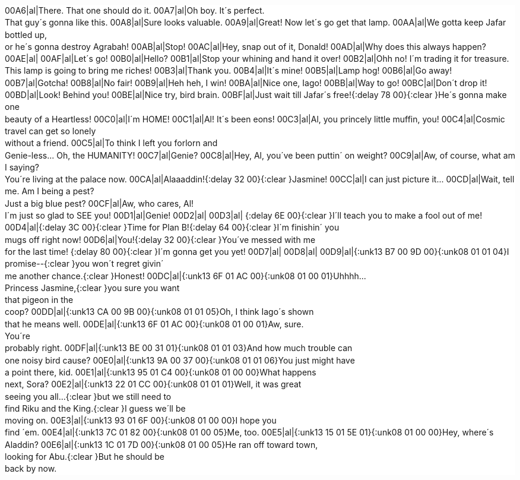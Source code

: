 00A6|al|There. That one should do it.
00A7|al|Oh boy. It´s perfect.<br/>That guy´s gonna like this.
00A8|al|Sure looks valuable.
00A9|al|Great! Now let´s go get that lamp.
00AA|al|We gotta keep Jafar bottled up,<br/>or he´s gonna destroy Agrabah!
00AB|al|Stop!
00AC|al|Hey, snap out of it, Donald!
00AD|al|Why does this always happen?
00AE|al|
00AF|al|Let´s go!
00B0|al|Hello?
00B1|al|Stop your whining and hand it over!
00B2|al|Ohh no! I´m trading it for treasure.<br/>This lamp is going to bring me riches!
00B3|al|Thank you.
00B4|al|It´s mine!
00B5|al|Lamp hog!
00B6|al|Go away!
00B7|al|Gotcha!
00B8|al|No fair!
00B9|al|Heh heh, I win!
00BA|al|Nice one, Iago!
00BB|al|Way to go!
00BC|al|Don´t drop it!
00BD|al|Look! Behind you!
00BE|al|Nice try, bird brain.
00BF|al|Just wait till Jafar´s free!{:delay 78 00}{:clear }He´s gonna make one<br/>beauty of a Heartless!
00C0|al|I´m HOME!
00C1|al|Al! It´s been eons!
00C3|al|Al, you princely little muffin, you!
00C4|al|Cosmic travel can get so lonely<br/>without a friend.
00C5|al|To think I left you forlorn and<br/>Genie-less... Oh, the HUMANITY!
00C7|al|Genie?
00C8|al|Hey, Al, you´ve been puttin´ on weight?
00C9|al|Aw, of course, what am I saying?<br/>You´re living at the palace now.
00CA|al|Alaaaddin!{:delay 32 00}{:clear }Jasmine!
00CC|al|I can just picture it...
00CD|al|Wait, tell me. Am I being a pest?<br/>Just a big blue pest?
00CF|al|Aw, who cares, Al!<br/>I´m just so glad to SEE you!
00D1|al|Genie!
00D2|al|
00D3|al| {:delay 6E 00}{:clear }I´ll teach you to make a fool out of me!
00D4|al|{:delay 3C 00}{:clear }Time for Plan B!{:delay 64 00}{:clear }I´m finishin´ you<br/>mugs off right now!
00D6|al|You!{:delay 32 00}{:clear }You´ve messed with me<br/>for the last time! {:delay 80 00}{:clear }I´m gonna get you yet!
00D7|al| 
00D8|al| 
00D9|al|{:unk13 B7 00 9D 00}{:unk08 01 01 04}I promise--{:clear }you won´t regret givin´<br/>me another chance.{:clear }Honest!
00DC|al|{:unk13 6F 01 AC 00}{:unk08 01 00 01}Uhhhh...<br/>Princess Jasmine,{:clear }you sure you want<br/>that pigeon in the<br/>coop?
00DD|al|{:unk13 CA 00 9B 00}{:unk08 01 01 05}Oh, I think Iago´s shown<br/>that he means well.
00DE|al|{:unk13 6F 01 AC 00}{:unk08 01 00 01}Aw, sure.<br/>You´re<br/>probably right.
00DF|al|{:unk13 BE 00 31 01}{:unk08 01 01 03}And how much trouble can<br/>one noisy bird cause?
00E0|al|{:unk13 9A 00 37 00}{:unk08 01 01 06}You just might have<br/>a point there, kid.
00E1|al|{:unk13 95 01 C4 00}{:unk08 01 00 00}What happens<br/>next, Sora?
00E2|al|{:unk13 22 01 CC 00}{:unk08 01 01 01}Well, it was great<br/>seeing you all...{:clear }but we still need to<br/>find Riku and the King.{:clear }I guess we´ll be<br/>moving on.
00E3|al|{:unk13 93 01 6F 00}{:unk08 01 00 00}I hope you<br/>find ´em.
00E4|al|{:unk13 7C 01 82 00}{:unk08 01 00 05}Me, too.
00E5|al|{:unk13 15 01 5E 01}{:unk08 01 00 00}Hey, where´s<br/>Aladdin?
00E6|al|{:unk13 1C 01 7D 00}{:unk08 01 00 05}He ran off toward town,<br/>looking for Abu.{:clear }But he should be<br/>back by now.
